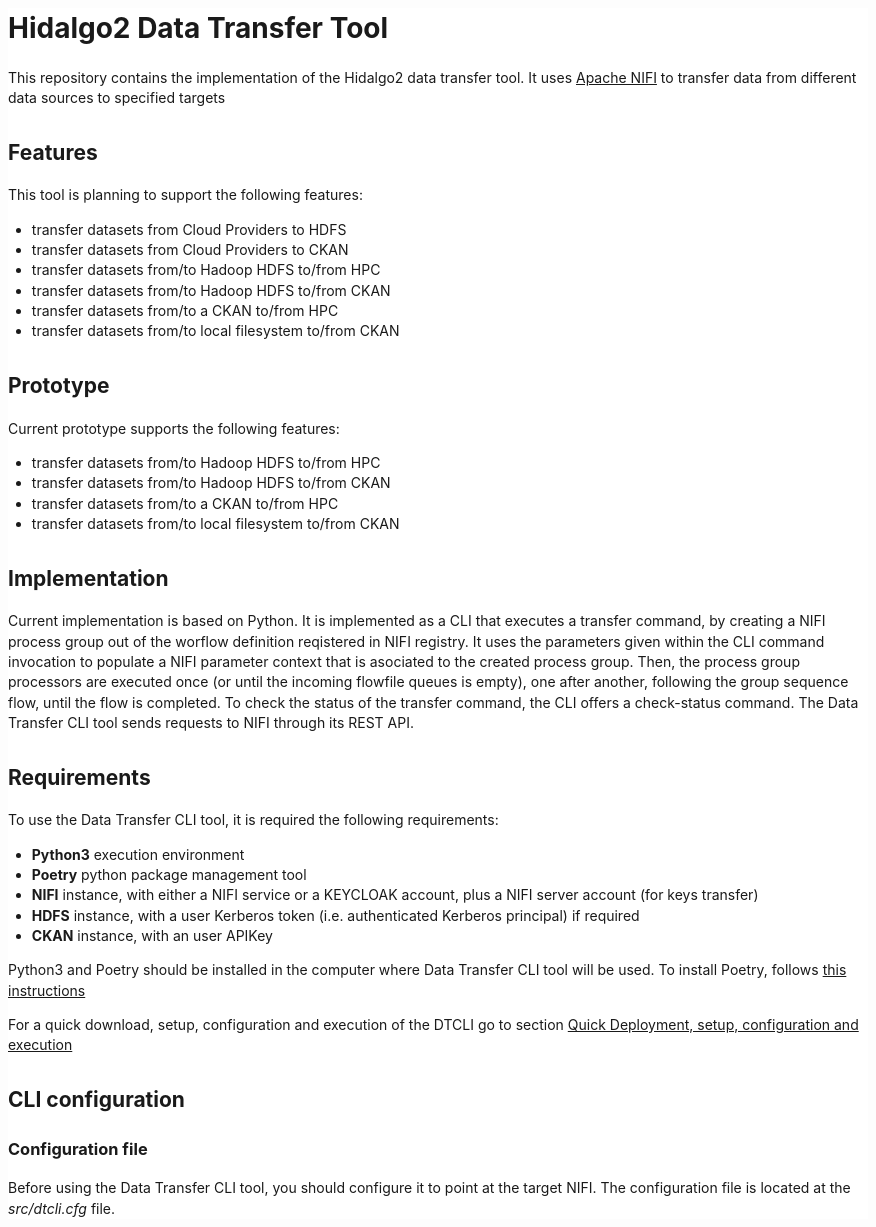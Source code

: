 # Hidalgo2 Data Transfer Tool
This repository contains the implementation of the Hidalgo2 data transfer tool. It uses [Apache NIFI](https://nifi.apache.org/) to transfer data from different data sources to specified targets

## Features
This tool is planning to support the following features:
- transfer datasets from Cloud Providers to HDFS
- transfer datasets from Cloud Providers to CKAN
- transfer datasets from/to Hadoop HDFS to/from HPC
- transfer datasets from/to Hadoop HDFS to/from CKAN
- transfer datasets from/to a CKAN to/from HPC
- transfer datasets from/to local filesystem to/from CKAN

## Prototype
Current prototype supports the following features:
- transfer datasets from/to Hadoop HDFS to/from HPC
- transfer datasets from/to Hadoop HDFS to/from CKAN
- transfer datasets from/to a CKAN to/from HPC
- transfer datasets from/to local filesystem to/from CKAN


## Implementation
Current implementation is based on Python. It is implemented as a CLI that executes a transfer command, by creating a NIFI process group out of the worflow definition reqistered in NIFI registry. It uses the parameters given within the CLI command invocation to populate a NIFI parameter context that is asociated to the created process group. Then, the process group processors are executed once (or until the incoming flowfile queues is empty), one after another, following the group sequence flow, until the flow is completed. To check the status of the transfer command, the CLI offers a check-status command. The Data Transfer CLI tool sends requests to NIFI through its REST API. 

## Requirements
To use the Data Transfer CLI tool, it is required the following requirements:
 - **Python3** execution environment
 - **Poetry** python package management tool
 - **NIFI** instance, with either a NIFI service or a KEYCLOAK account, plus a NIFI server account (for keys transfer)
 - **HDFS** instance, with a user Kerberos token (i.e. authenticated Kerberos principal) if required
 - **CKAN** instance, with an user APIKey

 Python3 and Poetry should be installed in the computer where Data Transfer CLI tool will be used.
 To install Poetry, follows [this instructions](https://python-poetry.org/docs/#installing-with-the-official-installer)

 For a quick download, setup, configuration and execution of the DTCLI go to section [Quick Deployment, setup, configuration and execution](#quick-deployment-setup-configuration-and-execution)

## CLI configuration
### Configuration file
Before using the Data Transfer CLI tool, you should configure it to point at the target NIFI. The configuration file is located at the *src/dtcli.cfg* file.
